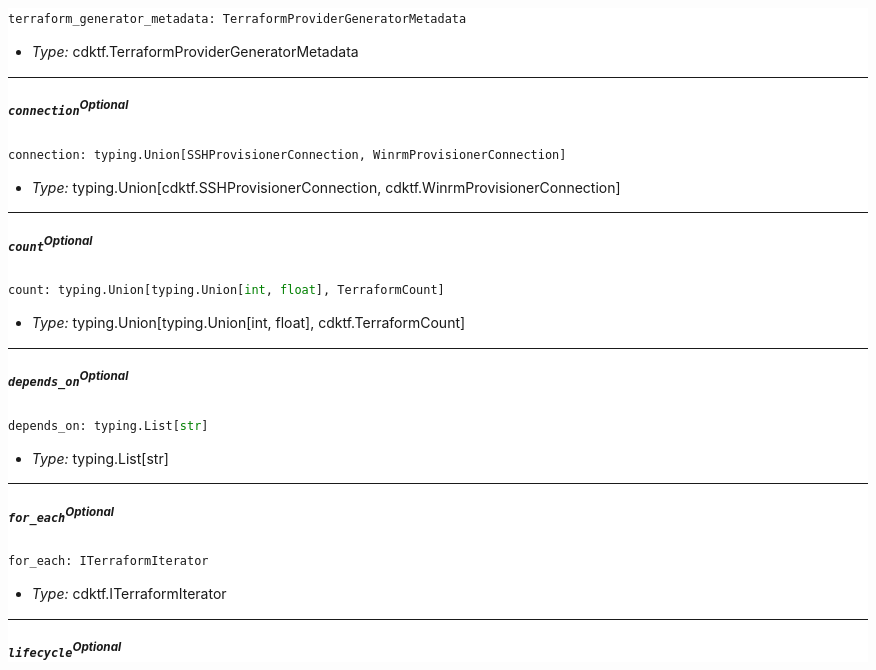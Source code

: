 ```python
terraform_generator_metadata: TerraformProviderGeneratorMetadata
```

- *Type:* cdktf.TerraformProviderGeneratorMetadata

---

##### `connection`<sup>Optional</sup> <a name="connection" id="@cdktf/provider-opentelekomcloud.mrsJobV1.MrsJobV1.property.connection"></a>

```python
connection: typing.Union[SSHProvisionerConnection, WinrmProvisionerConnection]
```

- *Type:* typing.Union[cdktf.SSHProvisionerConnection, cdktf.WinrmProvisionerConnection]

---

##### `count`<sup>Optional</sup> <a name="count" id="@cdktf/provider-opentelekomcloud.mrsJobV1.MrsJobV1.property.count"></a>

```python
count: typing.Union[typing.Union[int, float], TerraformCount]
```

- *Type:* typing.Union[typing.Union[int, float], cdktf.TerraformCount]

---

##### `depends_on`<sup>Optional</sup> <a name="depends_on" id="@cdktf/provider-opentelekomcloud.mrsJobV1.MrsJobV1.property.dependsOn"></a>

```python
depends_on: typing.List[str]
```

- *Type:* typing.List[str]

---

##### `for_each`<sup>Optional</sup> <a name="for_each" id="@cdktf/provider-opentelekomcloud.mrsJobV1.MrsJobV1.property.forEach"></a>

```python
for_each: ITerraformIterator
```

- *Type:* cdktf.ITerraformIterator

---

##### `lifecycle`<sup>Optional</sup> <a name="lifecycle" id="@cdktf/provider-opentelekomcloud.mrsJobV1.MrsJobV1.property.lifecycle"></a>
